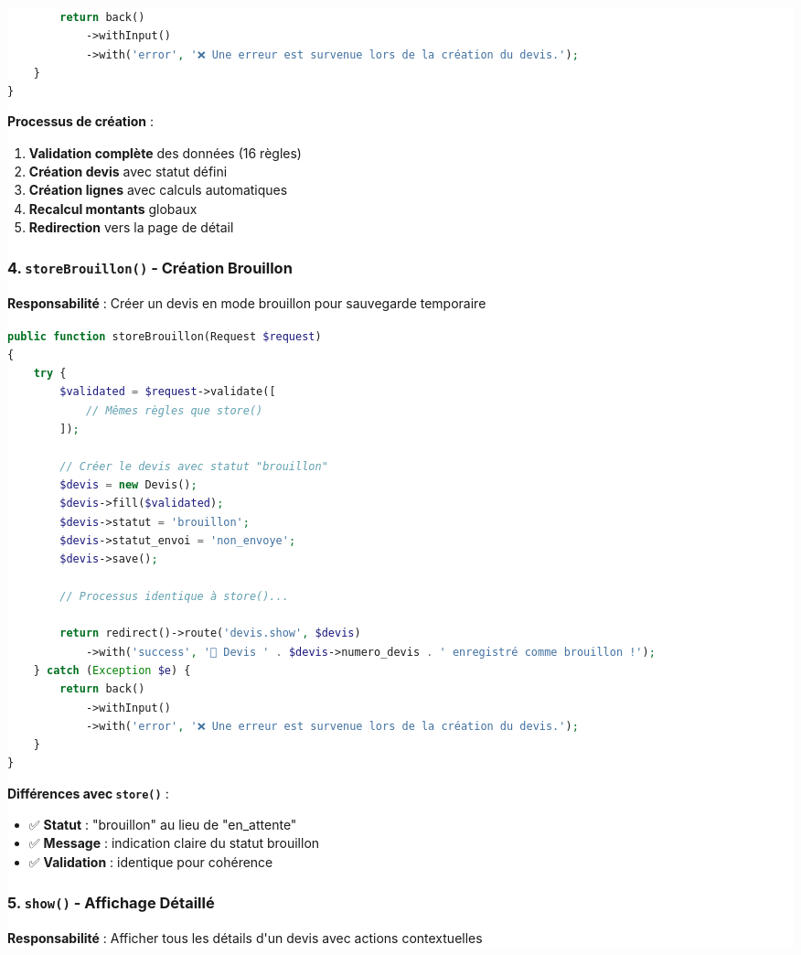 ```php
        return back()
            ->withInput()
            ->with('error', '❌ Une erreur est survenue lors de la création du devis.');
    }
}
```

**Processus de création** :
1. **Validation complète** des données (16 règles)
2. **Création devis** avec statut défini
3. **Création lignes** avec calculs automatiques
4. **Recalcul montants** globaux
5. **Redirection** vers la page de détail

### 4. `storeBrouillon()` - Création Brouillon

**Responsabilité** : Créer un devis en mode brouillon pour sauvegarde temporaire

```php
public function storeBrouillon(Request $request)
{
    try {
        $validated = $request->validate([
            // Mêmes règles que store()
        ]);

        // Créer le devis avec statut "brouillon"
        $devis = new Devis();
        $devis->fill($validated);
        $devis->statut = 'brouillon';
        $devis->statut_envoi = 'non_envoye';
        $devis->save();

        // Processus identique à store()...

        return redirect()->route('devis.show', $devis)
            ->with('success', '📝 Devis ' . $devis->numero_devis . ' enregistré comme brouillon !');
    } catch (Exception $e) {
        return back()
            ->withInput()
            ->with('error', '❌ Une erreur est survenue lors de la création du devis.');
    }
}
```

**Différences avec `store()`** :
- ✅ **Statut** : "brouillon" au lieu de "en_attente"
- ✅ **Message** : indication claire du statut brouillon
- ✅ **Validation** : identique pour cohérence

### 5. `show()` - Affichage Détaillé

**Responsabilité** : Afficher tous les détails d'un devis avec actions contextuelles

